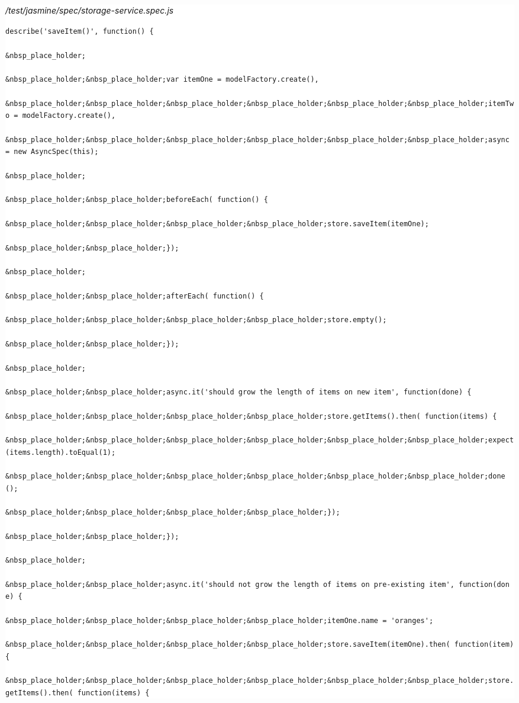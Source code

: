 _/test/jasmine/spec/storage-service.spec.js_
    
    describe('saveItem()', function() {
    
    &nbsp_place_holder;
    
    &nbsp_place_holder;&nbsp_place_holder;var itemOne = modelFactory.create(),
    
    &nbsp_place_holder;&nbsp_place_holder;&nbsp_place_holder;&nbsp_place_holder;&nbsp_place_holder;&nbsp_place_holder;itemTwo = modelFactory.create(),
    
    &nbsp_place_holder;&nbsp_place_holder;&nbsp_place_holder;&nbsp_place_holder;&nbsp_place_holder;&nbsp_place_holder;async = new AsyncSpec(this);
    
    &nbsp_place_holder;
    
    &nbsp_place_holder;&nbsp_place_holder;beforeEach( function() {
    
    &nbsp_place_holder;&nbsp_place_holder;&nbsp_place_holder;&nbsp_place_holder;store.saveItem(itemOne);
    
    &nbsp_place_holder;&nbsp_place_holder;});
    
    &nbsp_place_holder;
    
    &nbsp_place_holder;&nbsp_place_holder;afterEach( function() {
    
    &nbsp_place_holder;&nbsp_place_holder;&nbsp_place_holder;&nbsp_place_holder;store.empty();
    
    &nbsp_place_holder;&nbsp_place_holder;});
    
    &nbsp_place_holder;
    
    &nbsp_place_holder;&nbsp_place_holder;async.it('should grow the length of items on new item', function(done) {
    
    &nbsp_place_holder;&nbsp_place_holder;&nbsp_place_holder;&nbsp_place_holder;store.getItems().then( function(items) {
    
    &nbsp_place_holder;&nbsp_place_holder;&nbsp_place_holder;&nbsp_place_holder;&nbsp_place_holder;&nbsp_place_holder;expect(items.length).toEqual(1);
    
    &nbsp_place_holder;&nbsp_place_holder;&nbsp_place_holder;&nbsp_place_holder;&nbsp_place_holder;&nbsp_place_holder;done();
    
    &nbsp_place_holder;&nbsp_place_holder;&nbsp_place_holder;&nbsp_place_holder;});
    
    &nbsp_place_holder;&nbsp_place_holder;});
    
    &nbsp_place_holder;
    
    &nbsp_place_holder;&nbsp_place_holder;async.it('should not grow the length of items on pre-existing item', function(done) {
    
    &nbsp_place_holder;&nbsp_place_holder;&nbsp_place_holder;&nbsp_place_holder;itemOne.name = 'oranges';
    
    &nbsp_place_holder;&nbsp_place_holder;&nbsp_place_holder;&nbsp_place_holder;store.saveItem(itemOne).then( function(item) {
    
    &nbsp_place_holder;&nbsp_place_holder;&nbsp_place_holder;&nbsp_place_holder;&nbsp_place_holder;&nbsp_place_holder;store.getItems().then( function(items) {
    